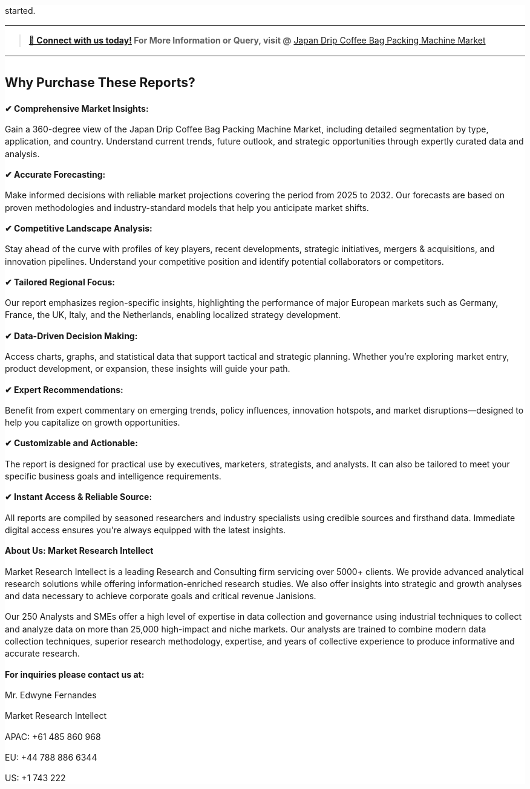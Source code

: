 started.</p><hr /><blockquote><p><span class="font-[700]"><strong><a href="https://www.marketresearchintellect.com/product/drip-coffee-bag-packing-machine-market/?utm_source=Linkedin&utm_medium=042">📩 Connect with us today!</a> For More Information or Query, visit&nbsp;@</strong>&nbsp;</span><span class="font-[700]"><a href="https://www.marketresearchintellect.com/product/drip-coffee-bag-packing-machine-market/?utm_source=Linkedin&utm_medium=042" target="_blank" data-tracking-control-name="article-ssr-frontend-pulse_little-text-block" data-tracking-will-navigate="" data-test-link="">Japan Drip Coffee Bag Packing Machine Market</a></span></p></blockquote><hr /><h2>Why Purchase These Reports?</h2><p><strong>✔ Comprehensive Market Insights:</strong></p><p>Gain a 360-degree view of the Japan Drip Coffee Bag Packing Machine Market, including detailed segmentation by type, application, and country. Understand current trends, future outlook, and strategic opportunities through expertly curated data and analysis.</p><p><strong>✔ Accurate Forecasting:</strong></p><p>Make informed decisions with reliable market projections covering the period from 2025 to 2032. Our forecasts are based on proven methodologies and industry-standard models that help you anticipate market shifts.</p><p><strong>✔ Competitive Landscape Analysis:</strong></p><p>Stay ahead of the curve with profiles of key players, recent developments, strategic initiatives, mergers &amp; acquisitions, and innovation pipelines. Understand your competitive position and identify potential collaborators or competitors.</p><p><strong>✔ Tailored Regional Focus:</strong></p><p>Our report emphasizes region-specific insights, highlighting the performance of major European markets such as Germany, France, the UK, Italy, and the Netherlands, enabling localized strategy development.</p><p><strong>✔ Data-Driven Decision Making:</strong></p><p>Access charts, graphs, and statistical data that support tactical and strategic planning. Whether you&rsquo;re exploring market entry, product development, or expansion, these insights will guide your path.</p><p><strong>✔ Expert Recommendations:</strong></p><p>Benefit from expert commentary on emerging trends, policy influences, innovation hotspots, and market disruptions&mdash;designed to help you capitalize on growth opportunities.</p><p><strong>✔ Customizable and Actionable:</strong></p><p>The report is designed for practical use by executives, marketers, strategists, and analysts. It can also be tailored to meet your specific business goals and intelligence requirements.</p><p><strong>✔ Instant Access &amp; Reliable Source:</strong></p><p>All reports are compiled by seasoned researchers and industry specialists using credible sources and firsthand data. Immediate digital access ensures you're always equipped with the latest insights.</p><p><strong><span class="font-[700]">About Us: Market Research Intellect</span></strong></p><p><span class="">Market Research Intellect is a leading Research and Consulting firm servicing over 5000+ clients. We provide advanced analytical research solutions while offering information-enriched research studies.&nbsp;</span>We also offer insights into strategic and growth analyses and data necessary to achieve corporate goals and critical revenue Janisions.</p><p><span class="">Our 250 Analysts and SMEs offer a high level of expertise in data collection and governance using industrial techniques to collect and analyze data on more than 25,000 high-impact and niche markets. Our analysts are trained to combine modern data collection techniques, superior research methodology, expertise, and years of collective experience to produce informative and accurate research.</span></p><p><strong>For inquiries please contact us at:</strong></p><p>Mr. Edwyne Fernandes</p><p>Market Research Intellect</p><p>APAC: +61 485 860 968</p><p>EU: +44 788 886 6344</p><p>US: +1 743 222